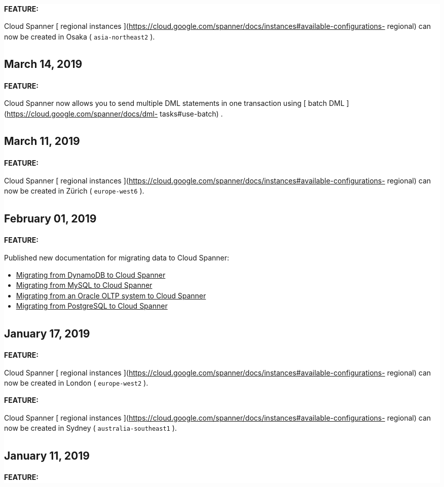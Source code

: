 **FEATURE:**

Cloud Spanner [ regional instances
](https://cloud.google.com/spanner/docs/instances#available-configurations-
regional) can now be created in Osaka ( ` asia-northeast2 ` ).

##  March 14, 2019

**FEATURE:**

Cloud Spanner now allows you to send multiple DML statements in one
transaction using [ batch DML ](https://cloud.google.com/spanner/docs/dml-
tasks#use-batch) .

##  March 11, 2019

**FEATURE:**

Cloud Spanner [ regional instances
](https://cloud.google.com/spanner/docs/instances#available-configurations-
regional) can now be created in Zürich ( ` europe-west6 ` ).

##  February 01, 2019

**FEATURE:**

Published new documentation for migrating data to Cloud Spanner:

  * [ Migrating from DynamoDB to Cloud Spanner ](https://cloud.google.com/solutions/migrating-dynamodb-to-cloud-spanner)
  * [ Migrating from MySQL to Cloud Spanner ](https://cloud.google.com/solutions/migrating-mysql-to-spanner)
  * [ Migrating from an Oracle OLTP system to Cloud Spanner ](https://cloud.google.com/solutions/migrating-oracle-to-cloud-spanner)
  * [ Migrating from PostgreSQL to Cloud Spanner ](https://cloud.google.com/spanner/docs/migrating-postgres-spanner)

##  January 17, 2019

**FEATURE:**

Cloud Spanner [ regional instances
](https://cloud.google.com/spanner/docs/instances#available-configurations-
regional) can now be created in London ( ` europe-west2 ` ).

**FEATURE:**

Cloud Spanner [ regional instances
](https://cloud.google.com/spanner/docs/instances#available-configurations-
regional) can now be created in Sydney ( ` australia-southeast1 ` ).

##  January 11, 2019

**FEATURE:**
